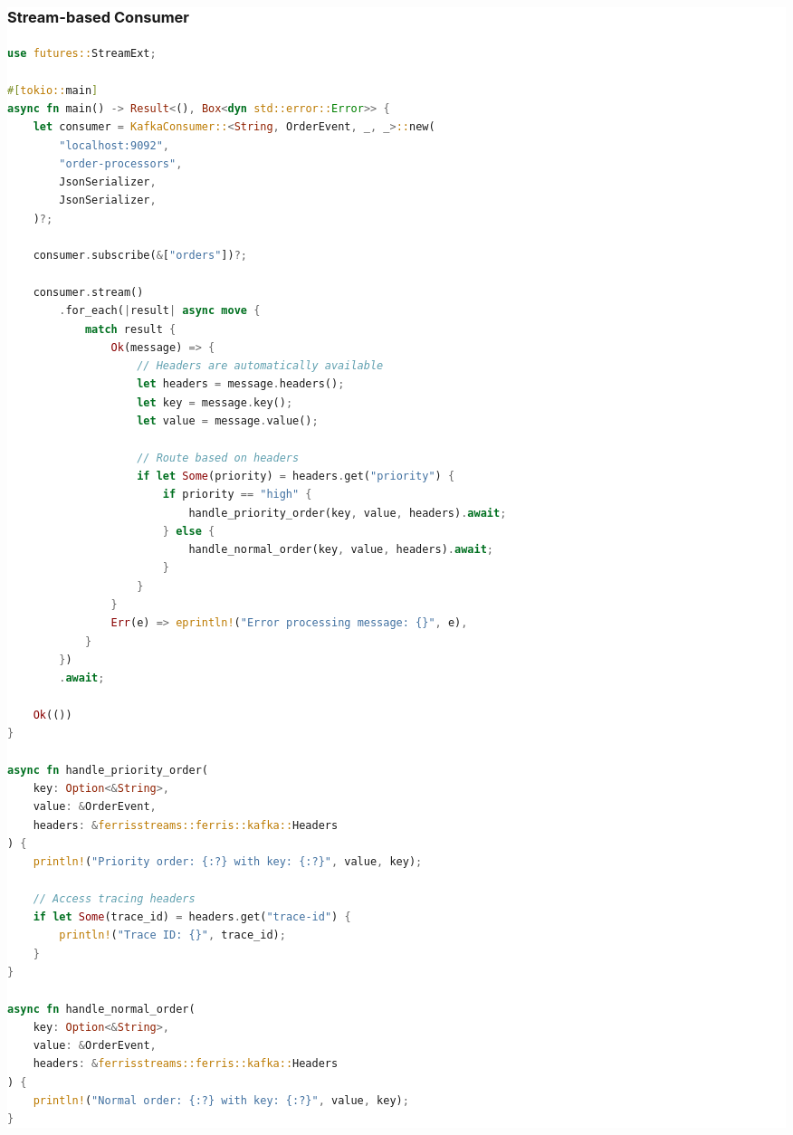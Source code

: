### Stream-based Consumer

```rust
use futures::StreamExt;

#[tokio::main]
async fn main() -> Result<(), Box<dyn std::error::Error>> {
    let consumer = KafkaConsumer::<String, OrderEvent, _, _>::new(
        "localhost:9092",
        "order-processors",
        JsonSerializer,
        JsonSerializer,
    )?;

    consumer.subscribe(&["orders"])?;

    consumer.stream()
        .for_each(|result| async move {
            match result {
                Ok(message) => {
                    // Headers are automatically available
                    let headers = message.headers();
                    let key = message.key();
                    let value = message.value();

                    // Route based on headers
                    if let Some(priority) = headers.get("priority") {
                        if priority == "high" {
                            handle_priority_order(key, value, headers).await;
                        } else {
                            handle_normal_order(key, value, headers).await;
                        }
                    }
                }
                Err(e) => eprintln!("Error processing message: {}", e),
            }
        })
        .await;

    Ok(())
}

async fn handle_priority_order(
    key: Option<&String>, 
    value: &OrderEvent, 
    headers: &ferrisstreams::ferris::kafka::Headers
) {
    println!("Priority order: {:?} with key: {:?}", value, key);
    
    // Access tracing headers
    if let Some(trace_id) = headers.get("trace-id") {
        println!("Trace ID: {}", trace_id);
    }
}

async fn handle_normal_order(
    key: Option<&String>, 
    value: &OrderEvent, 
    headers: &ferrisstreams::ferris::kafka::Headers
) {
    println!("Normal order: {:?} with key: {:?}", value, key);
}
```
